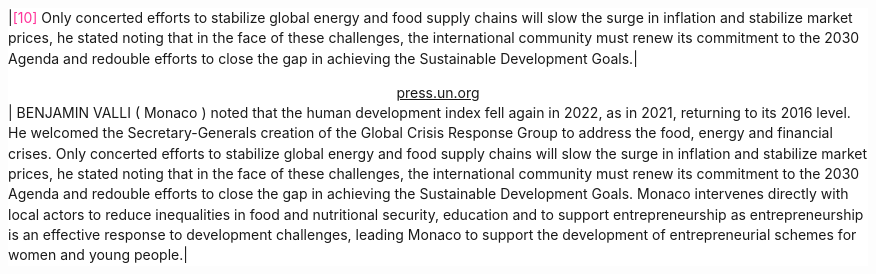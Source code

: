 |<font id="10" color=#FF3399>[10]</font> Only concerted efforts to stabilize global energy and food supply chains will slow the surge in inflation and stabilize market prices, he stated noting that in the face of these challenges, the international community must renew its commitment to the 2030 Agenda and redouble efforts to close the gap in achieving the Sustainable Development Goals.|<div style="display: flex; justify-content: center; align-items: center; flex-direction: column;"><a href="" target="_blank"><ClientOnly><BiasChart bias="N/A" /></ClientOnly></a><div><a href="https://press.un.org/en/2022/gaef3566.doc.htm" target="_blank">press.un.org</a></div><div></div><div></div></div>| BENJAMIN VALLI ( Monaco ) noted that the human development index fell again in 2022, as in 2021, returning to its 2016 level. He welcomed the Secretary-Generals creation of the Global Crisis Response Group to address the food, energy and financial crises. Only concerted efforts to stabilize global energy and food supply chains will slow the surge in inflation and stabilize market prices, he stated noting that in the face of these challenges, the international community must renew its commitment to the 2030 Agenda and redouble efforts to close the gap in achieving the Sustainable Development Goals. Monaco intervenes directly with local actors to reduce inequalities in food and nutritional security, education and to support entrepreneurship as entrepreneurship is an effective response to development challenges, leading Monaco to support the development of entrepreneurial schemes for women and young people.|
